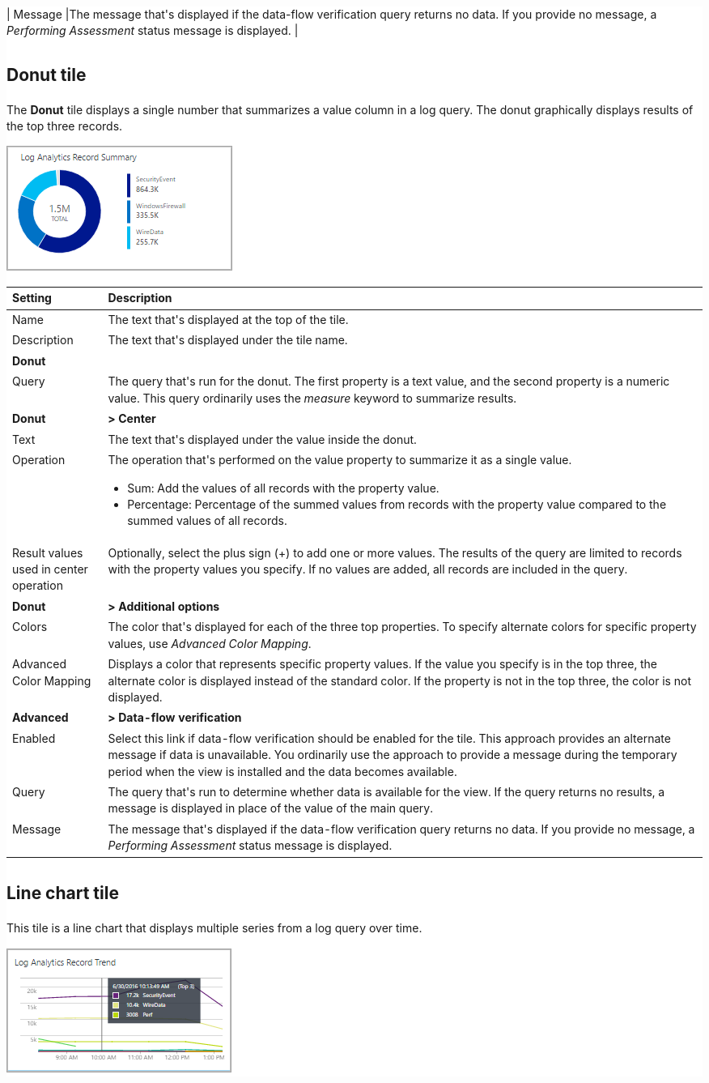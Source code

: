 | Message |The message that's displayed if the data-flow verification query returns no data. If you provide no message, a *Performing Assessment* status message is displayed. |


## Donut tile
The **Donut** tile displays a single number that summarizes a value column in a log query. The donut graphically displays results of the top three records.

![Donut tile](media/view-designer-tiles/tile-donut.png)

| Setting | Description |
|:--- |:--- |
| Name |The text that's displayed at the top of the tile. |
| Description |The text that's displayed under the tile name. |
| **Donut** | |
| Query |The query that's run for the donut. The first property is a text value, and the second property is a numeric value. This query ordinarily uses the *measure* keyword to summarize results. |
| **Donut** |**> Center** |
| Text |The text that's displayed under the value inside the donut. |
| Operation |The operation that's performed on the value property to summarize it as a single value.<ul><li>Sum: Add the values of all records with the property value.</li><li>Percentage: Percentage of the summed values from records with the property value compared to the summed values of all records.</li></ul> |
| Result values used in center operation |Optionally, select the plus sign (+) to add one or more values. The results of the query are limited to records with the property values you specify. If no values are added, all records are included in the query. |
| **Donut** |**> Additional options** |
| Colors |The color that's displayed for each of the three top properties. To specify alternate colors for specific property values, use *Advanced Color Mapping*. |
| Advanced Color Mapping |Displays a color that represents specific property values. If the value you specify is in the top three, the alternate color is displayed instead of the standard color. If the property is not in the top three, the color is not displayed. |
| **Advanced** |**> Data-flow verification** |
| Enabled |Select this link if data-flow verification should be enabled for the tile. This approach provides an alternate message if data is unavailable. You ordinarily use the approach to provide a message during the temporary period when the view is installed and the data becomes available. |
| Query |The query that's run to determine whether data is available for the view. If the query returns no results, a message is displayed in place of the value of the main query. |
| Message |The message that's displayed if the data-flow verification query returns no data. If you provide no message, a *Performing Assessment* status message is displayed. |


## Line chart tile
This tile is a line chart that displays multiple series from a log query over time. 

![Line chart and callout tile](media/view-designer-tiles/tile-line-chart.png)
